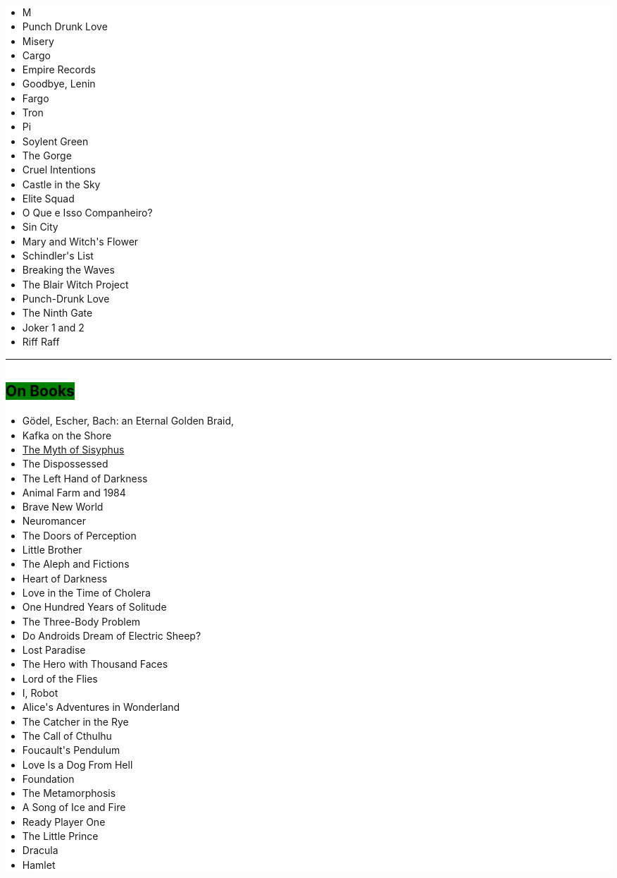 * M
* Punch Drunk Love
* Misery
* Cargo
* Empire Records
* Goodbye, Lenin
* Fargo
* Tron
* Pi
* Soylent Green
* The Gorge
* Cruel Intentions
* Castle in the Sky
* Elite Squad
* O Que e Isso Companheiro?
* Sin City
* Mary and Witch's Flower
* Schindler's List
* Breaking the Waves
* The Blair Witch Project
* Punch-Drunk Love
* The Ninth Gate
* Joker 1 and 2
* Riff Raff



***

## <mark style="background-color:green;">On Books</mark>

* Gödel, Escher, Bach: an Eternal Golden Braid,
* Kafka on the Shore
* [The Myth of Sisyphus](https://people.brandeis.edu/~teuber/Albert_Camus_The_Myth_of_Sisyphus_Complete_Text_.pdf)
* The Dispossessed
* The Left Hand of Darkness
* Animal Farm and 1984
* Brave New World
* Neuromancer
* The Doors of Perception
* Little Brother
* The Aleph and Fictions
* Heart of Darkness
* Love in the Time of Cholera
* One Hundred Years of Solitude
* The Three-Body Problem&#x20;
* Do Androids Dream of Electric Sheep?
* Lost Paradise
* The Hero with Thousand Faces
* Lord of the Flies
* I, Robot
* Alice's Adventures in Wonderland
* The Catcher in the Rye
* The Call of Cthulhu
* Foucault's Pendulum
* Love Is a Dog From Hell
* Foundation
* The Metamorphosis
* A Song of Ice and Fire
* Ready Player One
* The Little Prince
* Dracula
* Hamlet